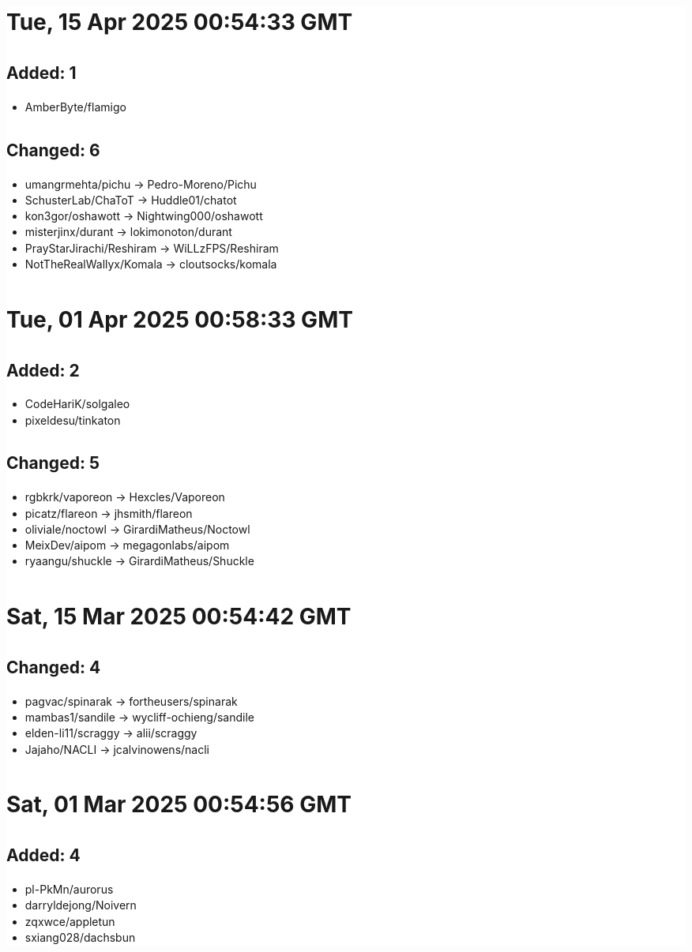 # Tue, 15 Apr 2025 00:54:33 GMT

## Added: 1

- AmberByte/flamigo

## Changed: 6

- umangrmehta/pichu → Pedro-Moreno/Pichu
- SchusterLab/ChaToT → Huddle01/chatot
- kon3gor/oshawott → Nightwing000/oshawott
- misterjinx/durant → lokimonoton/durant
- PrayStarJirachi/Reshiram → WiLLzFPS/Reshiram
- NotTheRealWallyx/Komala → cloutsocks/komala

# Tue, 01 Apr 2025 00:58:33 GMT

## Added: 2

- CodeHariK/solgaleo
- pixeldesu/tinkaton

## Changed: 5

- rgbkrk/vaporeon → Hexcles/Vaporeon
- picatz/flareon → jhsmith/flareon
- oliviale/noctowl → GirardiMatheus/Noctowl
- MeixDev/aipom → megagonlabs/aipom
- ryaangu/shuckle → GirardiMatheus/Shuckle

# Sat, 15 Mar 2025 00:54:42 GMT

## Changed: 4

- pagvac/spinarak → fortheusers/spinarak
- mambas1/sandile → wycliff-ochieng/sandile
- elden-li11/scraggy → alii/scraggy
- Jajaho/NACLI → jcalvinowens/nacli

# Sat, 01 Mar 2025 00:54:56 GMT

## Added: 4

- pl-PkMn/aurorus
- darryldejong/Noivern
- zqxwce/appletun
- sxiang028/dachsbun
